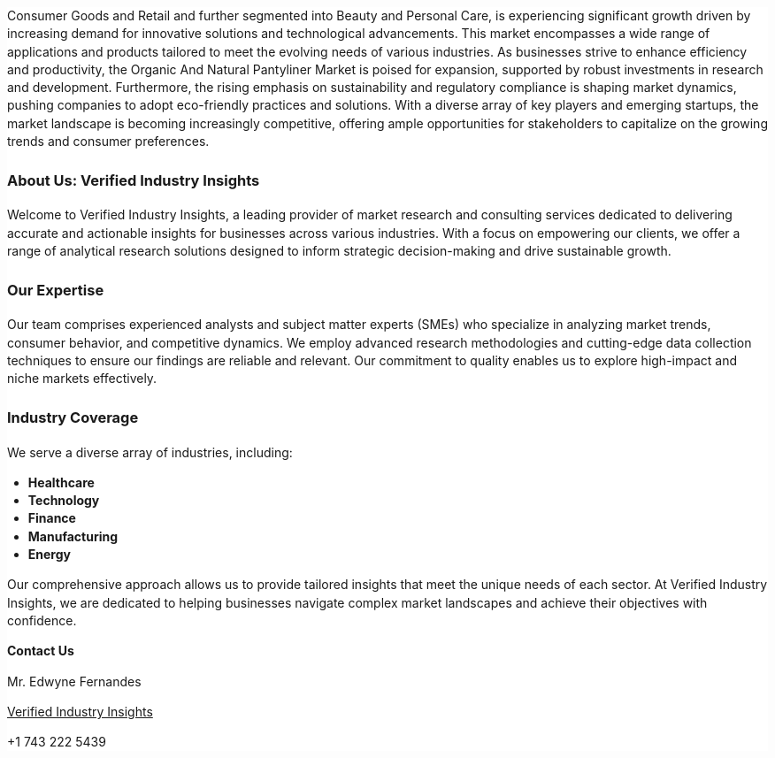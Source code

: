 Consumer Goods and Retail and further segmented into Beauty and Personal Care, is experiencing significant growth driven by increasing demand for innovative solutions and technological advancements. This market encompasses a wide range of applications and products tailored to meet the evolving needs of various industries. As businesses strive to enhance efficiency and productivity, the Organic And Natural Pantyliner Market is poised for expansion, supported by robust investments in research and development. Furthermore, the rising emphasis on sustainability and regulatory compliance is shaping market dynamics, pushing companies to adopt eco-friendly practices and solutions. With a diverse array of key players and emerging startups, the market landscape is becoming increasingly competitive, offering ample opportunities for stakeholders to capitalize on the growing trends and consumer preferences.</p><h3>About Us: Verified Industry Insights</h3><p>Welcome to Verified Industry Insights, a leading provider of market research and consulting services dedicated to delivering accurate and actionable insights for businesses across various industries. With a focus on empowering our clients, we offer a range of analytical research solutions designed to inform strategic decision-making and drive sustainable growth.</p><h3>Our Expertise</h3><p>Our team comprises experienced analysts and subject matter experts (SMEs) who specialize in analyzing market trends, consumer behavior, and competitive dynamics. We employ advanced research methodologies and cutting-edge data collection techniques to ensure our findings are reliable and relevant. Our commitment to quality enables us to explore high-impact and niche markets effectively.</p><h3>Industry Coverage</h3><p>We serve a diverse array of industries, including:</p><ul><li><strong>Healthcare</strong></li><li><strong>Technology</strong></li><li><strong>Finance</strong></li><li><strong>Manufacturing</strong></li><li><strong>Energy</strong></li></ul><p>Our comprehensive approach allows us to provide tailored insights that meet the unique needs of each sector. At Verified Industry Insights, we are dedicated to helping businesses navigate complex market landscapes and achieve their objectives with confidence.</p><p><strong>Contact Us</strong></p><p>Mr. Edwyne Fernandes</p><p><a href="https://www.verifiedindustryinsights.com/">Verified Industry Insights</a></p><p>+1 743 222 5439</p>
